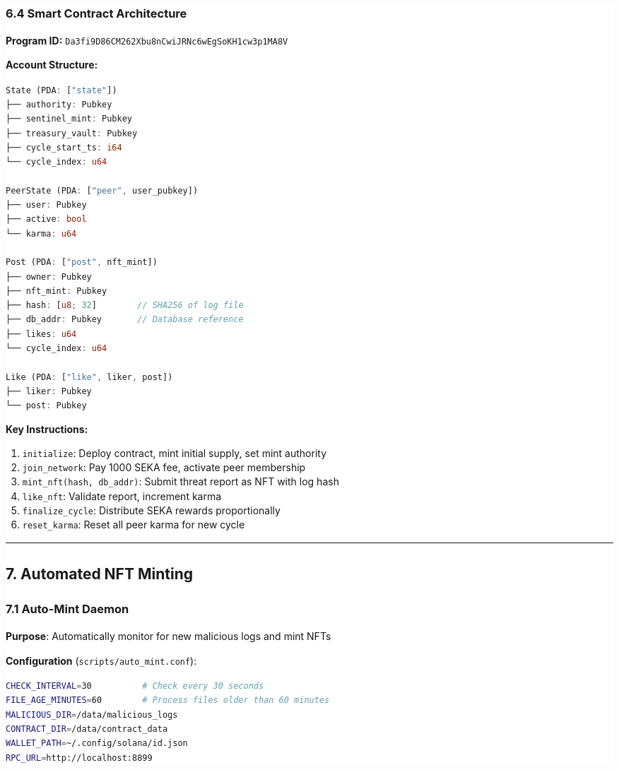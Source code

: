 ### 6.4 Smart Contract Architecture

**Program ID:** `Da3fi9D86CM262Xbu8nCwiJRNc6wEgSoKH1cw3p1MA8V`

**Account Structure:**

```rust
State (PDA: ["state"])
├── authority: Pubkey
├── sentinel_mint: Pubkey
├── treasury_vault: Pubkey
├── cycle_start_ts: i64
└── cycle_index: u64

PeerState (PDA: ["peer", user_pubkey])
├── user: Pubkey
├── active: bool
└── karma: u64

Post (PDA: ["post", nft_mint])
├── owner: Pubkey
├── nft_mint: Pubkey
├── hash: [u8; 32]        // SHA256 of log file
├── db_addr: Pubkey       // Database reference
├── likes: u64
└── cycle_index: u64

Like (PDA: ["like", liker, post])
├── liker: Pubkey
└── post: Pubkey
```

**Key Instructions:**

1. `initialize`: Deploy contract, mint initial supply, set mint authority
2. `join_network`: Pay 1000 SEKA fee, activate peer membership
3. `mint_nft(hash, db_addr)`: Submit threat report as NFT with log hash
4. `like_nft`: Validate report, increment karma
5. `finalize_cycle`: Distribute SEKA rewards proportionally
6. `reset_karma`: Reset all peer karma for new cycle

---

## 7. Automated NFT Minting

### 7.1 Auto-Mint Daemon

**Purpose**: Automatically monitor for new malicious logs and mint NFTs

**Configuration** (`scripts/auto_mint.conf`):
```bash
CHECK_INTERVAL=30          # Check every 30 seconds
FILE_AGE_MINUTES=60        # Process files older than 60 minutes
MALICIOUS_DIR=/data/malicious_logs
CONTRACT_DIR=/data/contract_data
WALLET_PATH=~/.config/solana/id.json
RPC_URL=http://localhost:8899
```
